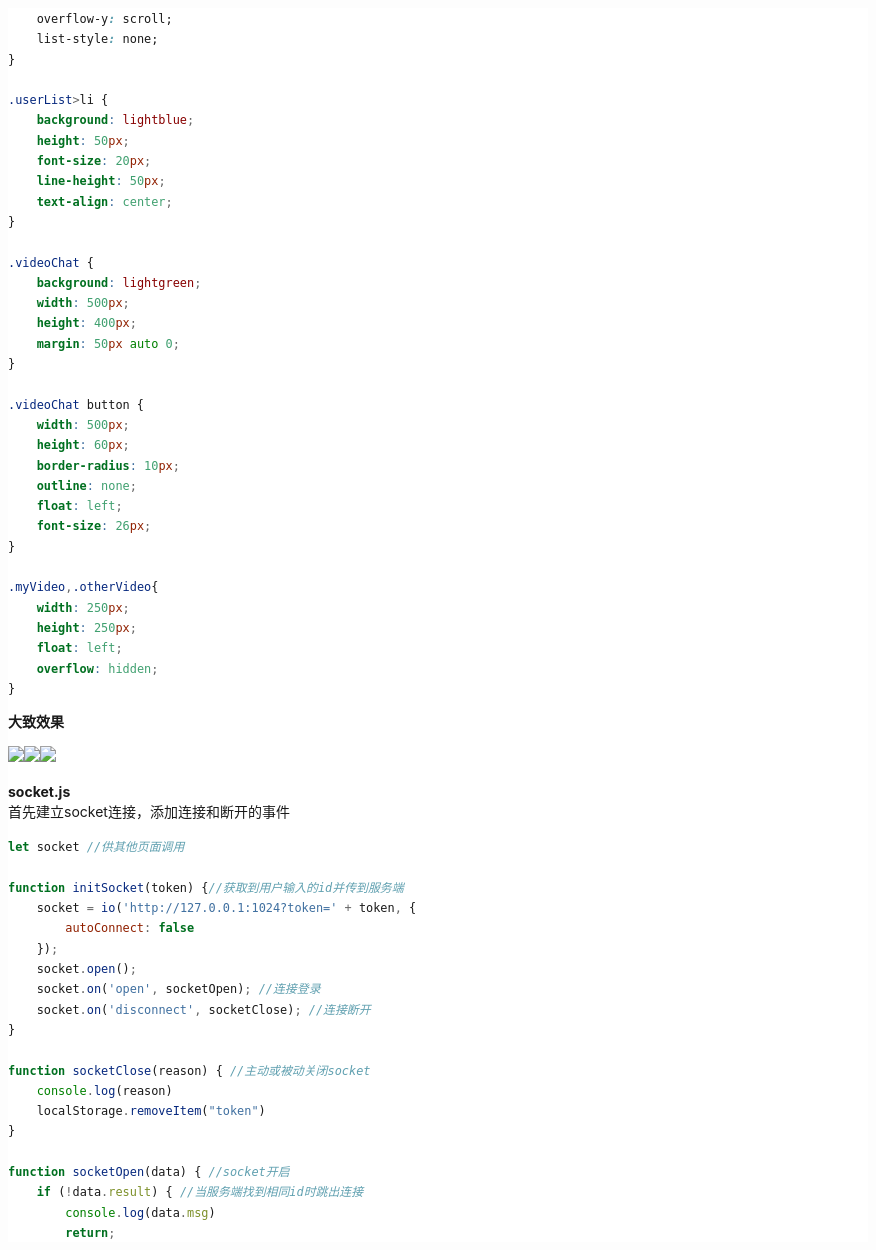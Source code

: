 ```css
    overflow-y: scroll;
    list-style: none;
}

.userList>li {
    background: lightblue;
    height: 50px;
    font-size: 20px;
    line-height: 50px;
    text-align: center;
}

.videoChat {
    background: lightgreen;
    width: 500px;
    height: 400px;
    margin: 50px auto 0;
}

.videoChat button {
    width: 500px;
    height: 60px;
    border-radius: 10px;
    outline: none;
    float: left;
    font-size: 26px;
}

.myVideo,.otherVideo{
    width: 250px;
    height: 250px;
    float: left;
    overflow: hidden;
}
```

**大致效果**

![](https://img-blog.csdnimg.cn/20200311220142550.png?x-oss-processimage/watermark,type_ZmFuZ3poZW5naGVpdGk,shadow_10,text_aHR0cHM6Ly9ibG9nLmNzZG4ubmV0L3RpbWVfX19fXw,size_16,color_FFFFFF,t_70)![](https://img-blog.csdnimg.cn/20200311220245995.png?x-oss-processimage/watermark,type_ZmFuZ3poZW5naGVpdGk,shadow_10,text_aHR0cHM6Ly9ibG9nLmNzZG4ubmV0L3RpbWVfX19fXw,size_16,color_FFFFFF,t_70)![](https://img-blog.csdnimg.cn/20200311220259218.png)

**socket.js**  
首先建立socket连接，添加连接和断开的事件

```javascript
let socket //供其他页面调用

function initSocket(token) {//获取到用户输入的id并传到服务端
    socket = io('http://127.0.0.1:1024?token=' + token, {
        autoConnect: false
    });
    socket.open();
    socket.on('open', socketOpen); //连接登录
    socket.on('disconnect', socketClose); //连接断开
}

function socketClose(reason) { //主动或被动关闭socket
    console.log(reason)
    localStorage.removeItem("token")
}

function socketOpen(data) { //socket开启
    if (!data.result) { //当服务端找到相同id时跳出连接
        console.log(data.msg)
        return;
```